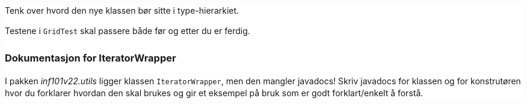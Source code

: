 Tenk over hvord den nye klassen bør sitte i type-hierarkiet.

 Testene i `GridTest` skal passere både før og etter du er ferdig.


### Dokumentasjon for IteratorWrapper

I pakken *inf101v22.utils* ligger klassen `IteratorWrapper`, men den mangler javadocs! Skriv javadocs for klassen og for konstrutøren hvor du forklarer hvordan den skal brukes og gir et eksempel på bruk som er godt forklart/enkelt å forstå.
